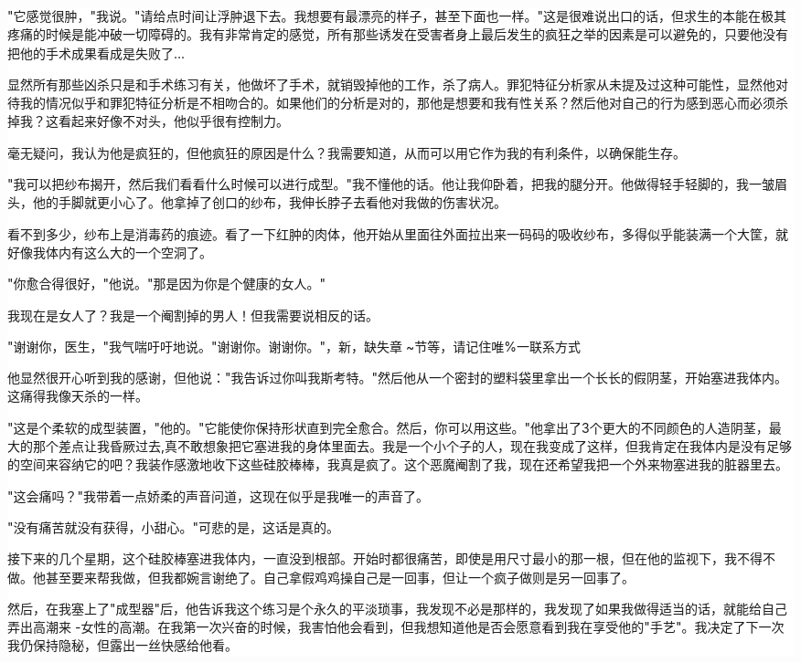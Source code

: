 

"它感觉很肿，"我说。"请给点时间让浮肿退下去。我想要有最漂亮的样子，甚至下面也一样。"这是很难说出口的话，但求生的本能在极其疼痛的时候是能冲破一切障碍的。我有非常肯定的感觉，所有那些诱发在受害者身上最后发生的疯狂之举的因素是可以避免的，只要他没有把他的手术成果看成是失败了...





显然所有那些凶杀只是和手术练习有关，他做坏了手术，就销毁掉他的工作，杀了病人。罪犯特征分析家从未提及过这种可能性，显然他对待我的情况似乎和罪犯特征分析是不相吻合的。如果他们的分析是对的，那他是想要和我有性关系？然后他对自己的行为感到恶心而必须杀掉我？这看起来好像不对头，他似乎很有控制力。





毫无疑问，我认为他是疯狂的，但他疯狂的原因是什么？我需要知道，从而可以用它作为我的有利条件，以确保能生存。



"我可以把纱布揭开，然后我们看看什么时候可以进行成型。"我不懂他的话。他让我仰卧着，把我的腿分开。他做得轻手轻脚的，我一皱眉头，他的手脚就更小心了。他拿掉了创口的纱布，我伸长脖子去看他对我做的伤害状况。



看不到多少，纱布上是消毒药的痕迹。看了一下红肿的肉体，他开始从里面往外面拉出来一码码的吸收纱布，多得似乎能装满一个大筐，就好像我体内有这么大的一个空洞了。





"你愈合得很好，"他说。"那是因为你是个健康的女人。"





我现在是女人了？我是一个阉割掉的男人！但我需要说相反的话。





"谢谢你，医生，"我气喘吁吁地说。"谢谢你。谢谢你。"，新，缺失章 ~节等，请记住唯%一联系方式





他显然很开心听到我的感谢，但他说："我告诉过你叫我斯考特。"然后他从一个密封的塑料袋里拿出一个长长的假阴茎，开始塞进我体内。这痛得我像天杀的一样。





"这是个柔软的成型装置，"他的。"它能使你保持形状直到完全愈合。然后，你可以用这些。"他拿出了3个更大的不同颜色的人造阴茎，最大的那个差点让我昏厥过去,真不敢想象把它塞进我的身体里面去。我是一个小个子的人，现在我变成了这样，但我肯定在我体内是没有足够的空间来容纳它的吧？我装作感激地收下这些硅胶棒棒，我真是疯了。这个恶魔阉割了我，现在还希望我把一个外来物塞进我的脏器里去。



"这会痛吗？"我带着一点娇柔的声音问道，这现在似乎是我唯一的声音了。



"没有痛苦就没有获得，小甜心。"可悲的是，这话是真的。





接下来的几个星期，这个硅胶棒塞进我体内，一直没到根部。开始时都很痛苦，即使是用尺寸最小的那一根，但在他的监视下，我不得不做。他甚至要来帮我做，但我都婉言谢绝了。自己拿假鸡鸡操自己是一回事，但让一个疯子做则是另一回事了。





然后，在我塞上了"成型器"后，他告诉我这个练习是个永久的平淡琐事，我发现不必是那样的，我发现了如果我做得适当的话，就能给自己弄出高潮来 -女性的高潮。在我第一次兴奋的时候，我害怕他会看到，但我想知道他是否会愿意看到我在享受他的"手艺"。我决定了下一次我仍保持隐秘，但露出一丝快感给他看。
